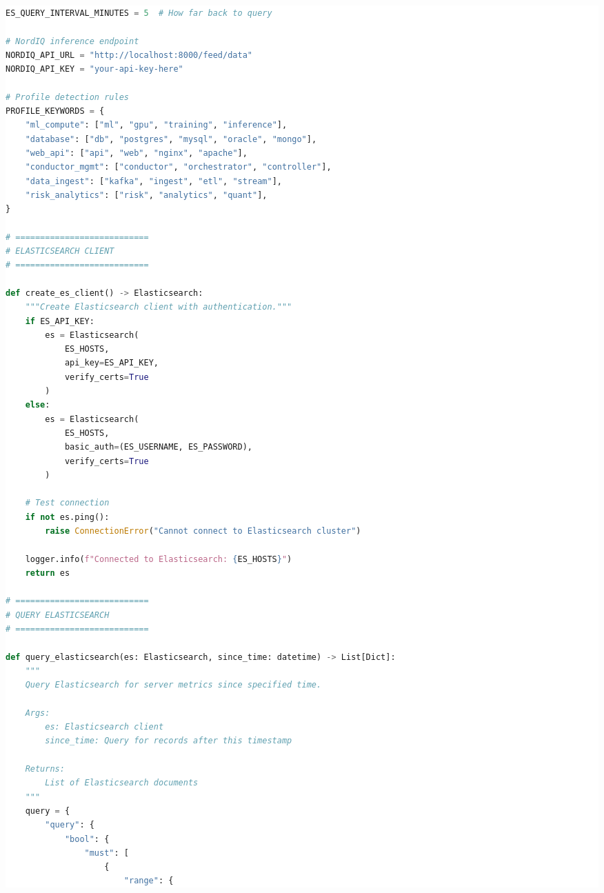 ```python
ES_QUERY_INTERVAL_MINUTES = 5  # How far back to query

# NordIQ inference endpoint
NORDIQ_API_URL = "http://localhost:8000/feed/data"
NORDIQ_API_KEY = "your-api-key-here"

# Profile detection rules
PROFILE_KEYWORDS = {
    "ml_compute": ["ml", "gpu", "training", "inference"],
    "database": ["db", "postgres", "mysql", "oracle", "mongo"],
    "web_api": ["api", "web", "nginx", "apache"],
    "conductor_mgmt": ["conductor", "orchestrator", "controller"],
    "data_ingest": ["kafka", "ingest", "etl", "stream"],
    "risk_analytics": ["risk", "analytics", "quant"],
}

# ===========================
# ELASTICSEARCH CLIENT
# ===========================

def create_es_client() -> Elasticsearch:
    """Create Elasticsearch client with authentication."""
    if ES_API_KEY:
        es = Elasticsearch(
            ES_HOSTS,
            api_key=ES_API_KEY,
            verify_certs=True
        )
    else:
        es = Elasticsearch(
            ES_HOSTS,
            basic_auth=(ES_USERNAME, ES_PASSWORD),
            verify_certs=True
        )

    # Test connection
    if not es.ping():
        raise ConnectionError("Cannot connect to Elasticsearch cluster")

    logger.info(f"Connected to Elasticsearch: {ES_HOSTS}")
    return es

# ===========================
# QUERY ELASTICSEARCH
# ===========================

def query_elasticsearch(es: Elasticsearch, since_time: datetime) -> List[Dict]:
    """
    Query Elasticsearch for server metrics since specified time.

    Args:
        es: Elasticsearch client
        since_time: Query for records after this timestamp

    Returns:
        List of Elasticsearch documents
    """
    query = {
        "query": {
            "bool": {
                "must": [
                    {
                        "range": {
```